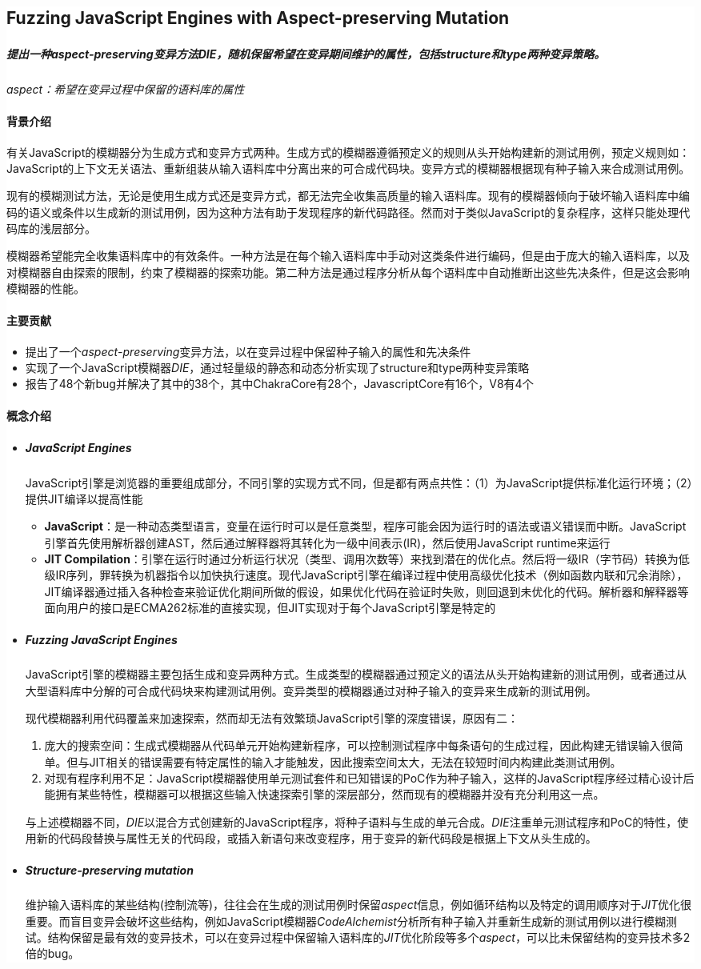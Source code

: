 ## Fuzzing JavaScript Engines with Aspect-preserving Mutation

##### 提出一种aspect-preserving变异方法DIE，随机保留希望在变异期间维护的属性，包括structure和type两种变异策略。

*aspect：希望在变异过程中保留的语料库的属性*

#### 背景介绍

有关JavaScript的模糊器分为生成方式和变异方式两种。生成方式的模糊器遵循预定义的规则从头开始构建新的测试用例，预定义规则如：JavaScript的上下文无关语法、重新组装从输入语料库中分离出来的可合成代码块。变异方式的模糊器根据现有种子输入来合成测试用例。

现有的模糊测试方法，无论是使用生成方式还是变异方式，都无法完全收集高质量的输入语料库。现有的模糊器倾向于破坏输入语料库中编码的语义或条件以生成新的测试用例，因为这种方法有助于发现程序的新代码路径。然而对于类似JavaScript的复杂程序，这样只能处理代码库的浅层部分。

模糊器希望能完全收集语料库中的有效条件。一种方法是在每个输入语料库中手动对这类条件进行编码，但是由于庞大的输入语料库，以及对模糊器自由探索的限制，约束了模糊器的探索功能。第二种方法是通过程序分析从每个语料库中自动推断出这些先决条件，但是这会影响模糊器的性能。

#### 主要贡献

* 提出了一个$aspect$-$preserving$变异方法，以在变异过程中保留种子输入的属性和先决条件
* 实现了一个JavaScript模糊器$DIE$，通过轻量级的静态和动态分析实现了structure和type两种变异策略
* 报告了48个新bug并解决了其中的38个，其中ChakraCore有28个，JavascriptCore有16个，V8有4个

#### 概念介绍

* ##### JavaScript Engines

    JavaScript引擎是浏览器的重要组成部分，不同引擎的实现方式不同，但是都有两点共性：（1）为JavaScript提供标准化运行环境；（2）提供JIT编译以提高性能

    * **JavaScript**：是一种动态类型语言，变量在运行时可以是任意类型，程序可能会因为运行时的语法或语义错误而中断。JavaScript引擎首先使用解析器创建AST，然后通过解释器将其转化为一级中间表示(IR)，然后使用JavaScript runtime来运行
    * **JIT Compilation**：引擎在运行时通过分析运行状况（类型、调用次数等）来找到潜在的优化点。然后将一级IR（字节码）转换为低级IR序列，罪转换为机器指令以加快执行速度。现代JavaScript引擎在编译过程中使用高级优化技术（例如函数内联和冗余消除），JIT编译器通过插入各种检查来验证优化期间所做的假设，如果优化代码在验证时失败，则回退到未优化的代码。解析器和解释器等面向用户的接口是ECMA262标准的直接实现，但JIT实现对于每个JavaScript引擎是特定的

* ##### Fuzzing JavaScript Engines

    JavaScript引擎的模糊器主要包括生成和变异两种方式。生成类型的模糊器通过预定义的语法从头开始构建新的测试用例，或者通过从大型语料库中分解的可合成代码块来构建测试用例。变异类型的模糊器通过对种子输入的变异来生成新的测试用例。

    现代模糊器利用代码覆盖来加速探索，然而却无法有效繁琐JavaScript引擎的深度错误，原因有二：

    1. 庞大的搜索空间：生成式模糊器从代码单元开始构建新程序，可以控制测试程序中每条语句的生成过程，因此构建无错误输入很简单。但与JIT相关的错误需要有特定属性的输入才能触发，因此搜索空间太大，无法在较短时间内构建此类测试用例。
    2. 对现有程序利用不足：JavaScript模糊器使用单元测试套件和已知错误的PoC作为种子输入，这样的JavaScript程序经过精心设计后能拥有某些特性，模糊器可以根据这些输入快速探索引擎的深层部分，然而现有的模糊器并没有充分利用这一点。

    与上述模糊器不同，$DIE$以混合方式创建新的JavaScript程序，将种子语料与生成的单元合成。$DIE$注重单元测试程序和PoC的特性，使用新的代码段替换与属性无关的代码段，或插入新语句来改变程序，用于变异的新代码段是根据上下文从头生成的。

* ##### Structure-preserving mutation

    维护输入语料库的某些结构(控制流等)，往往会在生成的测试用例时保留$aspect$信息，例如循环结构以及特定的调用顺序对于$JIT$优化很重要。而盲目变异会破坏这些结构，例如JavaScript模糊器$CodeAlchemist$分析所有种子输入并重新生成新的测试用例以进行模糊测试。结构保留是最有效的变异技术，可以在变异过程中保留输入语料库的$JIT$优化阶段等多个$aspect$，可以比未保留结构的变异技术多2倍的bug。
